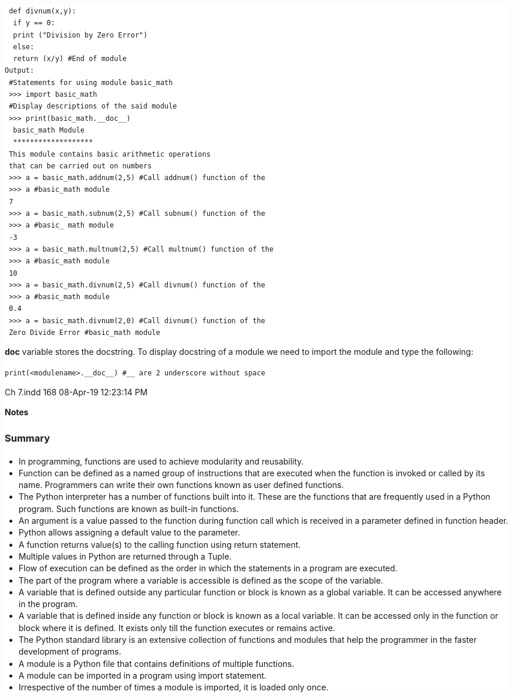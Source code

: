 ```
 def divnum(x,y):
  if y == 0:
  print ("Division by Zero Error")
  else:
  return (x/y) #End of module
Output:
 #Statements for using module basic_math
 >>> import basic_math
 #Display descriptions of the said module
 >>> print(basic_math.__doc__) 
  basic_math Module
  ******************* 
 This module contains basic arithmetic operations
 that can be carried out on numbers
 >>> a = basic_math.addnum(2,5) #Call addnum() function of the 
 >>> a #basic_math module
 7
 >>> a = basic_math.subnum(2,5) #Call subnum() function of the 
 >>> a #basic_ math module
 -3
 >>> a = basic_math.multnum(2,5) #Call multnum() function of the 
 >>> a #basic_math module
 10
 >>> a = basic_math.divnum(2,5) #Call divnum() function of the 
 >>> a #basic_math module
 0.4
 >>> a = basic_math.divnum(2,0) #Call divnum() function of the 
 Zero Divide Error #basic_math module
```
__doc__ variable stores the docstring. To display docstring of a module we need to import the module and type the following:

```
print(<modulename>.__doc__) #__ are 2 underscore without space
```
Ch 7.indd 168 08-Apr-19 12:23:14 PM

**Notes**

### **Summary**

- In programming, functions are used to achieve modularity and reusability.
- Function can be defined as a named group of instructions that are executed when the function is invoked or called by its name. Programmers can write their own functions known as user defined functions.
- The Python interpreter has a number of functions built into it. These are the functions that are frequently used in a Python program. Such functions are known as built-in functions.
- An argument is a value passed to the function during function call which is received in a parameter defined in function header.
- Python allows assigning a default value to the parameter.
- A function returns value(s) to the calling function using return statement.
- Multiple values in Python are returned through a Tuple.
- Flow of execution can be defined as the order in which the statements in a program are executed.
- The part of the program where a variable is accessible is defined as the scope of the variable.
- A variable that is defined outside any particular function or block is known as a global variable. It can be accessed anywhere in the program.
- A variable that is defined inside any function or block is known as a local variable. It can be accessed only in the function or block where it is defined. It exists only till the function executes or remains active.
- The Python standard library is an extensive collection of functions and modules that help the programmer in the faster development of programs.
- A module is a Python file that contains definitions of multiple functions.
- A module can be imported in a program using import statement.
- Irrespective of the number of times a module is imported, it is loaded only once.